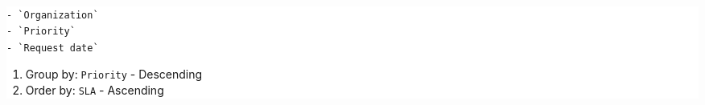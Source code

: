     - `Organization`
    - `Priority`
    - `Request date`
1. Group by: `Priority` - Descending
1. Order by: `SLA` - Ascending
